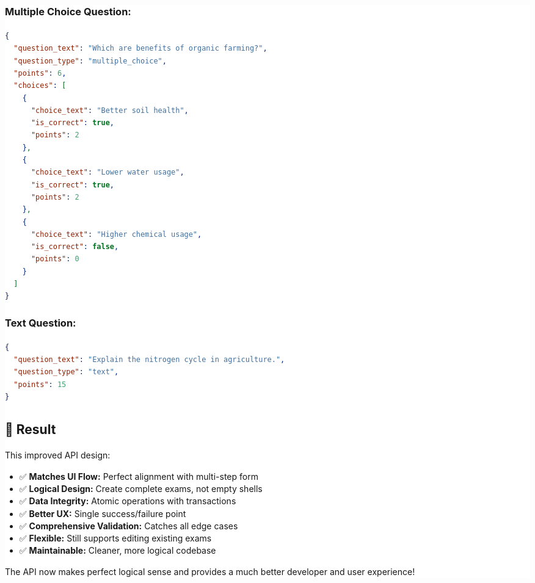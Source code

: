 ### **Multiple Choice Question:**
```json
{
  "question_text": "Which are benefits of organic farming?",
  "question_type": "multiple_choice",
  "points": 6,
  "choices": [
    {
      "choice_text": "Better soil health",
      "is_correct": true,
      "points": 2
    },
    {
      "choice_text": "Lower water usage",
      "is_correct": true,
      "points": 2
    },
    {
      "choice_text": "Higher chemical usage",
      "is_correct": false,
      "points": 0
    }
  ]
}
```

### **Text Question:**
```json
{
  "question_text": "Explain the nitrogen cycle in agriculture.",
  "question_type": "text",
  "points": 15
}
```

## 🎉 **Result**

This improved API design:
- ✅ **Matches UI Flow:** Perfect alignment with multi-step form
- ✅ **Logical Design:** Create complete exams, not empty shells
- ✅ **Data Integrity:** Atomic operations with transactions
- ✅ **Better UX:** Single success/failure point
- ✅ **Comprehensive Validation:** Catches all edge cases
- ✅ **Flexible:** Still supports editing existing exams
- ✅ **Maintainable:** Cleaner, more logical codebase

The API now makes perfect logical sense and provides a much better developer and user experience!

